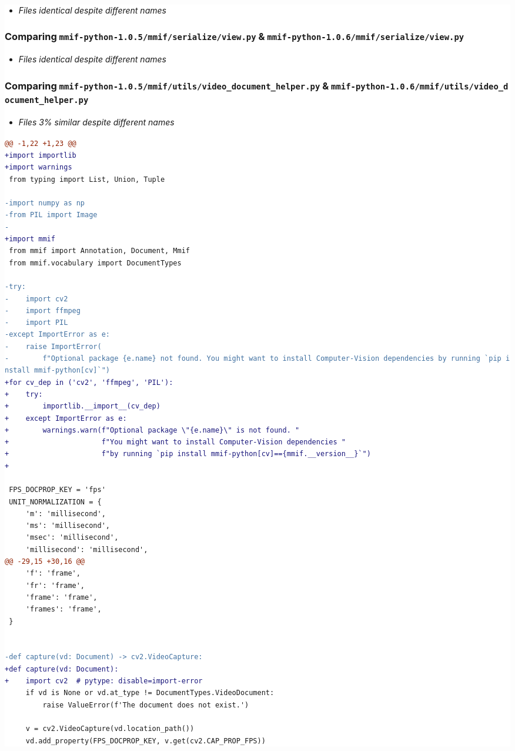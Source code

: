  * *Files identical despite different names*

### Comparing `mmif-python-1.0.5/mmif/serialize/view.py` & `mmif-python-1.0.6/mmif/serialize/view.py`

 * *Files identical despite different names*

### Comparing `mmif-python-1.0.5/mmif/utils/video_document_helper.py` & `mmif-python-1.0.6/mmif/utils/video_document_helper.py`

 * *Files 3% similar despite different names*

```diff
@@ -1,22 +1,23 @@
+import importlib
+import warnings
 from typing import List, Union, Tuple
 
-import numpy as np
-from PIL import Image
-
+import mmif
 from mmif import Annotation, Document, Mmif
 from mmif.vocabulary import DocumentTypes
 
-try:
-    import cv2
-    import ffmpeg
-    import PIL
-except ImportError as e:
-    raise ImportError(
-        f"Optional package {e.name} not found. You might want to install Computer-Vision dependencies by running `pip install mmif-python[cv]`")
+for cv_dep in ('cv2', 'ffmpeg', 'PIL'):
+    try:
+        importlib.__import__(cv_dep)
+    except ImportError as e:
+        warnings.warn(f"Optional package \"{e.name}\" is not found. "
+                      f"You might want to install Computer-Vision dependencies "
+                      f"by running `pip install mmif-python[cv]=={mmif.__version__}`")
+
 
 FPS_DOCPROP_KEY = 'fps'
 UNIT_NORMALIZATION = {
     'm': 'millisecond',
     'ms': 'millisecond',
     'msec': 'millisecond',
     'millisecond': 'millisecond',
@@ -29,15 +30,16 @@
     'f': 'frame',
     'fr': 'frame',
     'frame': 'frame',
     'frames': 'frame',
 }
 
 
-def capture(vd: Document) -> cv2.VideoCapture:
+def capture(vd: Document):
+    import cv2  # pytype: disable=import-error
     if vd is None or vd.at_type != DocumentTypes.VideoDocument:
         raise ValueError(f'The document does not exist.')
 
     v = cv2.VideoCapture(vd.location_path())
     vd.add_property(FPS_DOCPROP_KEY, v.get(cv2.CAP_PROP_FPS))
```